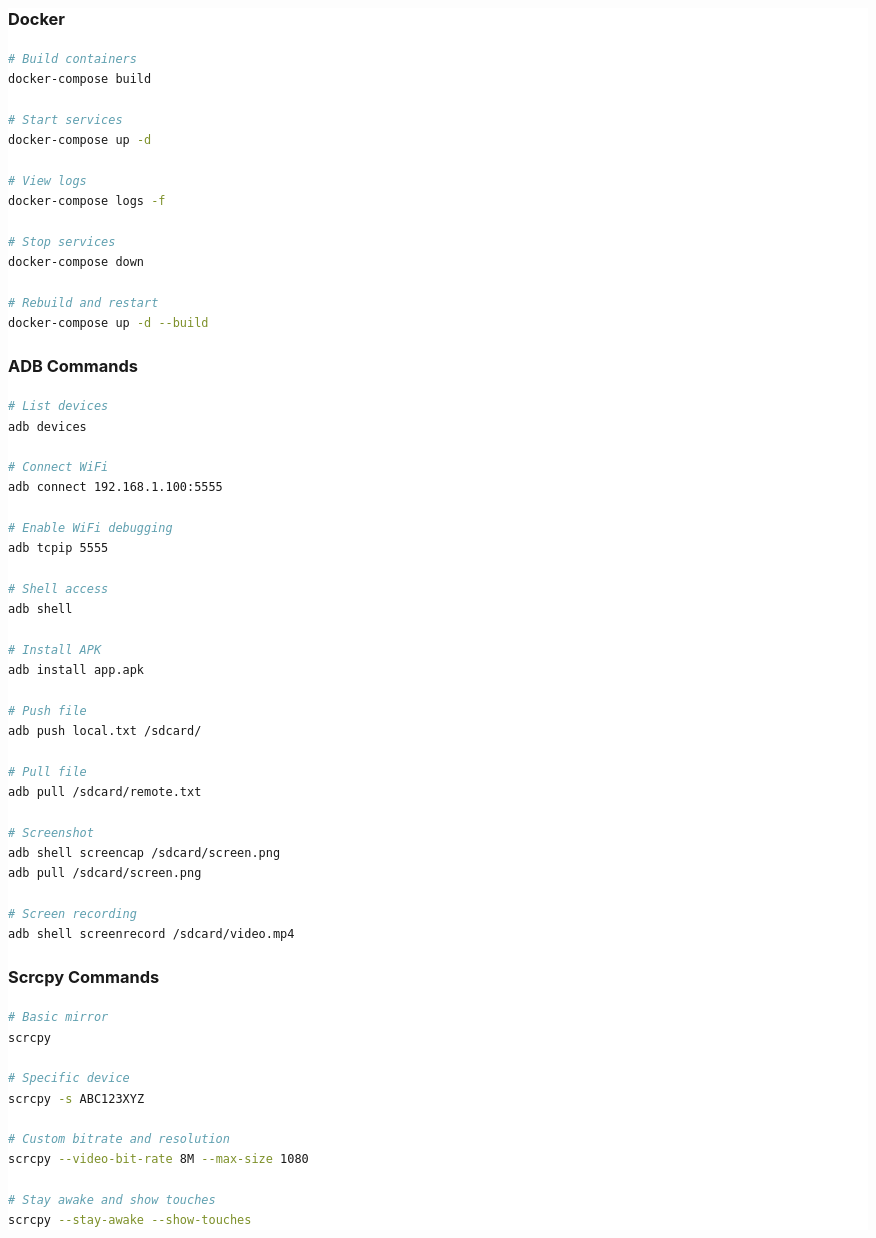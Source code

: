 ### Docker
```bash
# Build containers
docker-compose build

# Start services
docker-compose up -d

# View logs
docker-compose logs -f

# Stop services
docker-compose down

# Rebuild and restart
docker-compose up -d --build
```

### ADB Commands
```bash
# List devices
adb devices

# Connect WiFi
adb connect 192.168.1.100:5555

# Enable WiFi debugging
adb tcpip 5555

# Shell access
adb shell

# Install APK
adb install app.apk

# Push file
adb push local.txt /sdcard/

# Pull file
adb pull /sdcard/remote.txt

# Screenshot
adb shell screencap /sdcard/screen.png
adb pull /sdcard/screen.png

# Screen recording
adb shell screenrecord /sdcard/video.mp4
```

### Scrcpy Commands
```bash
# Basic mirror
scrcpy

# Specific device
scrcpy -s ABC123XYZ

# Custom bitrate and resolution
scrcpy --video-bit-rate 8M --max-size 1080

# Stay awake and show touches
scrcpy --stay-awake --show-touches

```